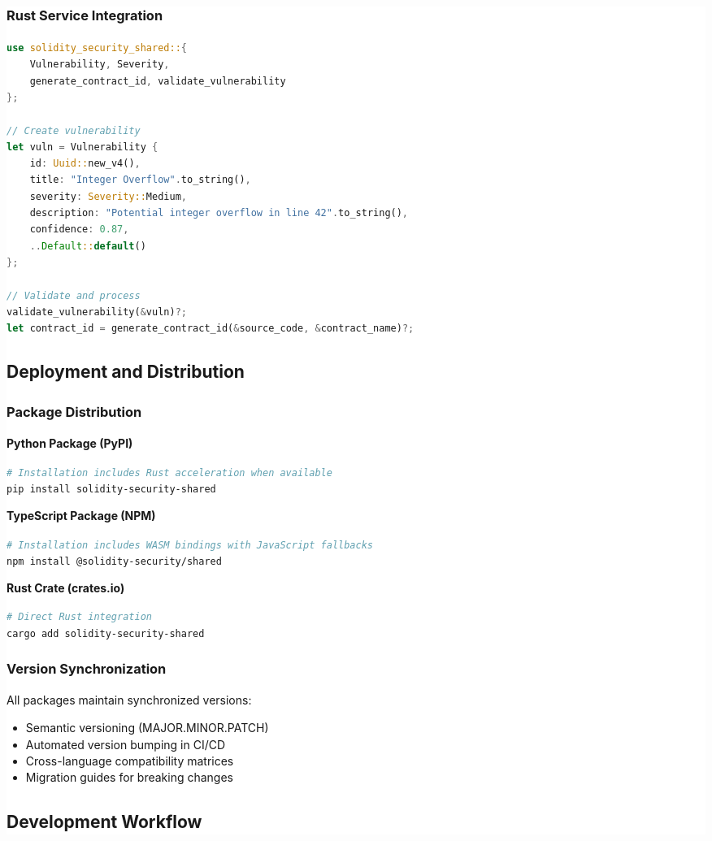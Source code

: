 ### Rust Service Integration

```rust
use solidity_security_shared::{
    Vulnerability, Severity,
    generate_contract_id, validate_vulnerability
};

// Create vulnerability
let vuln = Vulnerability {
    id: Uuid::new_v4(),
    title: "Integer Overflow".to_string(),
    severity: Severity::Medium,
    description: "Potential integer overflow in line 42".to_string(),
    confidence: 0.87,
    ..Default::default()
};

// Validate and process
validate_vulnerability(&vuln)?;
let contract_id = generate_contract_id(&source_code, &contract_name)?;
```

## Deployment and Distribution

### Package Distribution

**Python Package (PyPI)**
```bash
# Installation includes Rust acceleration when available
pip install solidity-security-shared
```

**TypeScript Package (NPM)**
```bash
# Installation includes WASM bindings with JavaScript fallbacks
npm install @solidity-security/shared
```

**Rust Crate (crates.io)**
```bash
# Direct Rust integration
cargo add solidity-security-shared
```

### Version Synchronization

All packages maintain synchronized versions:
- Semantic versioning (MAJOR.MINOR.PATCH)
- Automated version bumping in CI/CD
- Cross-language compatibility matrices
- Migration guides for breaking changes

## Development Workflow
